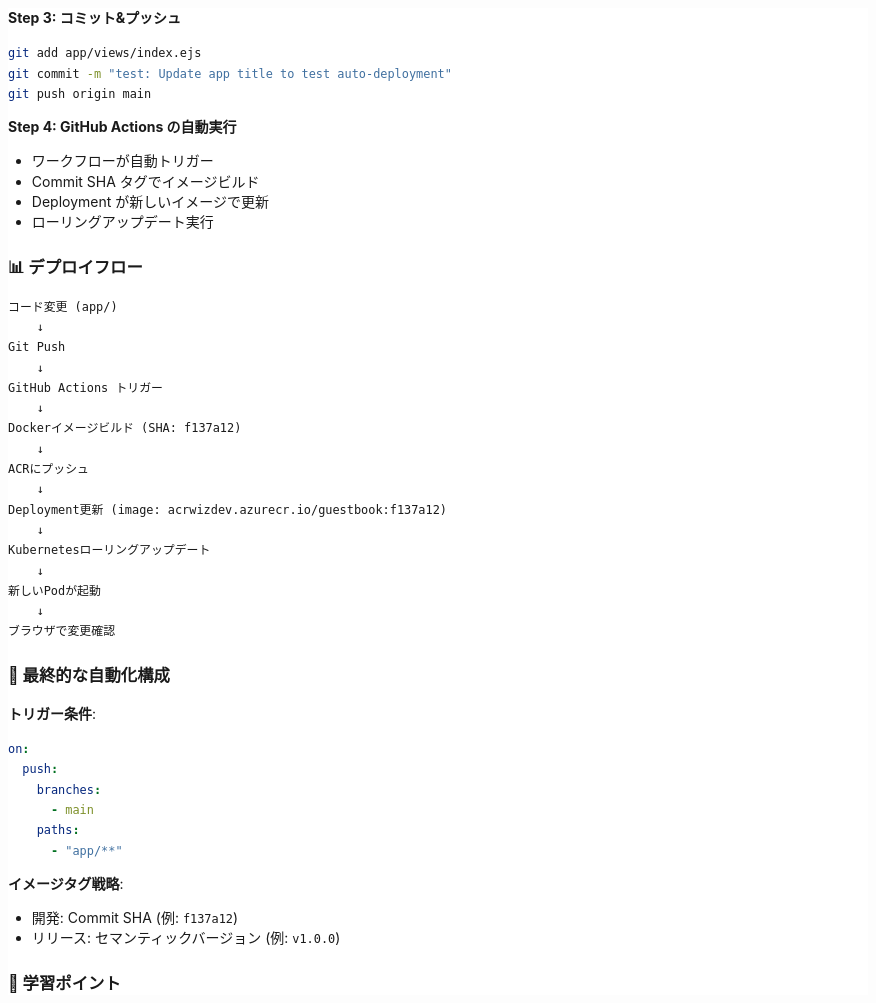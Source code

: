 **Step 3: コミット&プッシュ**

```bash
git add app/views/index.ejs
git commit -m "test: Update app title to test auto-deployment"
git push origin main
```

**Step 4: GitHub Actions の自動実行**

- ワークフローが自動トリガー
- Commit SHA タグでイメージビルド
- Deployment が新しいイメージで更新
- ローリングアップデート実行

### 📊 デプロイフロー

```plaintext
コード変更 (app/)
    ↓
Git Push
    ↓
GitHub Actions トリガー
    ↓
Dockerイメージビルド (SHA: f137a12)
    ↓
ACRにプッシュ
    ↓
Deployment更新 (image: acrwizdev.azurecr.io/guestbook:f137a12)
    ↓
Kubernetesローリングアップデート
    ↓
新しいPodが起動
    ↓
ブラウザで変更確認
```

### 🎯 最終的な自動化構成

**トリガー条件**:

```yaml
on:
  push:
    branches:
      - main
    paths:
      - "app/**"
```

**イメージタグ戦略**:

- 開発: Commit SHA (例: `f137a12`)
- リリース: セマンティックバージョン (例: `v1.0.0`)

### 📝 学習ポイント

